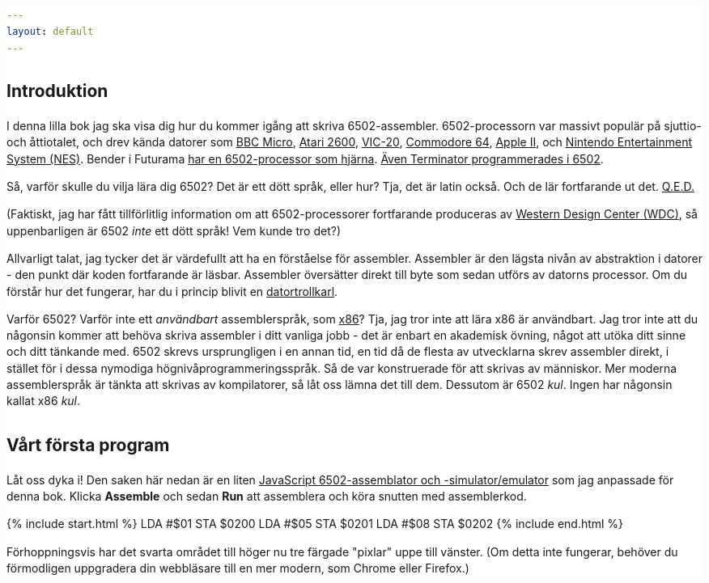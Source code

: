 ```yaml
---
layout: default
---
```


<h2 id="intro">Introduktion</h2>

I denna lilla bok jag ska visa dig hur du kommer igång att skriva 6502-assembler. 6502-processorn var massivt populär på sjuttio- och åttiotalet, och drev kända datorer som [BBC Micro](http://sv.wikipedia.org/wiki/BBC_Micro), [Atari 2600](http://sv.wikipedia.org/wiki/Atari_2600), [VIC-20](http://sv.wikipedia.org/wiki/Commodore_VIC-20), [Commodore 64](http://sv.wikipedia.org/wiki/Commodore_64), [Apple II](http://sv.wikipedia.org/wiki/Apple_II), och [Nintendo Entertainment System (NES)](http://sv.wikipedia.org/wiki/Nintendo_Entertainment_System). Bender i Futurama [har en 6502-processor som hjärna](http://www.transbyte.org/SID/SID-files/Bender_6502.jpg). [Även Terminator programmerades i 6502](http://www.pagetable.com/docs/terminator/00-37-23.jpg).

Så, varför skulle du vilja lära dig 6502? Det är ett dött språk, eller hur? Tja, det är latin också. Och de lär fortfarande ut det. [Q.E.D.](http://sv.wikipedia.org/wiki/Quod_erat_demonstrandum)

(Faktiskt, jag har fått tillförlitlig information om att 6502-processorer fortfarande produceras av [Western Design Center (WDC)](http://65xx.com/Developer_Products/65xx-chips/), så uppenbarligen är 6502 *inte* ett dött språk! Vem kunde tro det?)

Allvarligt talat, jag tycker det är värdefullt att ha en förståelse för assembler. Assembler är den lägsta nivån av abstraktion i datorer - den punkt där koden fortfarande är läsbar. Assembler översätter direkt till byte som sedan utförs av datorns processor. Om du förstår hur det fungerar, har du i princip blivit en [datortrollkarl](http://skilldrick.co.uk/2011/04/magic-in-software-development/).

Varför 6502? Varför inte ett *användbart* assemblerspråk, som [x86](http://sv.wikipedia.org/wiki/X86)? Tja, jag tror inte att lära x86 är användbart. Jag tror inte att du någonsin kommer att behöva skriva assembler i ditt vanliga jobb - det är enbart en akademisk övning, något att utöka ditt sinne och ditt tänkande med. 6502 skrevs ursprungligen i en annan tid, en tid då de flesta av utvecklarna skrev assembler direkt, i stället för i dessa nymodiga högnivåprogrammeringsspråk. Så de var konstruerade för att skrivas av människor. Mer moderna assemblerspråk är tänkta att skrivas av kompilatorer, så låt oss lämna det till dem. Dessutom är 6502 *kul*. Ingen har någonsin kallat x86 *kul*.


<h2 id="first-program">Vårt första program</h2>

Låt oss dyka i! Den saken här nedan är en liten [JavaScript 6502-assemblator och 
-simulator/emulator](https://github.com/skilldrick/6502js) som jag anpassade för denna bok. 
Klicka **Assemble** och sedan **Run** att assemblera och köra snutten med assemblerkod. 

{% include start.html %}
LDA #$01
STA $0200
LDA #$05
STA $0201
LDA #$08
STA $0202
{% include end.html %}

Förhoppningsvis har det svarta området till höger nu tre färgade "pixlar" 
uppe till vänster. (Om detta inte fungerar, behöver du förmodligen uppgradera din webbläsare till
en mer modern, som Chrome eller Firefox.) 
